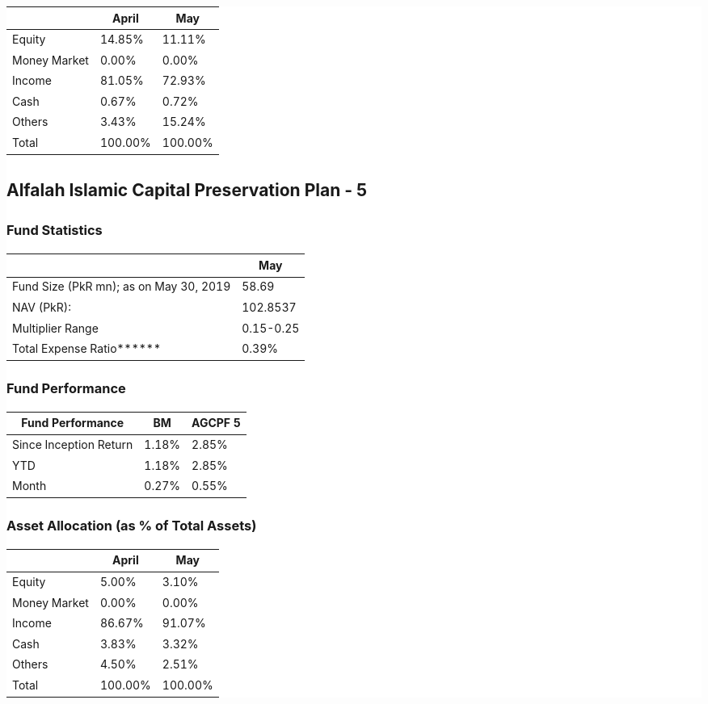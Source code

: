|              | April   | May     |
| ------------ | ------- | ------- |
| Equity       | 14.85%  | 11.11%  |
| Money Market | 0.00%   | 0.00%   |
| Income       | 81.05%  | 72.93%  |
| Cash         | 0.67%   | 0.72%   |
| Others       | 3.43%   | 15.24%  |
| Total        | 100.00% | 100.00% |

## Alfalah Islamic Capital Preservation Plan - 5

### Fund Statistics

|                                        | May       |
| -------------------------------------- | --------- |
| Fund Size (PkR mn); as on May 30, 2019 | 58.69     |
| NAV (PkR):                             | 102.8537  |
| Multiplier Range                       | 0.15-0.25 |
| Total Expense Ratio**\*\***            | 0.39%     |

### Fund Performance

| Fund Performance       | BM    | AGCPF 5 |
| ---------------------- | ----- | ------- |
| Since Inception Return | 1.18% | 2.85%   |
| YTD                    | 1.18% | 2.85%   |
| Month                  | 0.27% | 0.55%   |

### Asset Allocation (as % of Total Assets)

|              | April   | May     |
| ------------ | ------- | ------- |
| Equity       | 5.00%   | 3.10%   |
| Money Market | 0.00%   | 0.00%   |
| Income       | 86.67%  | 91.07%  |
| Cash         | 3.83%   | 3.32%   |
| Others       | 4.50%   | 2.51%   |
| Total        | 100.00% | 100.00% |
